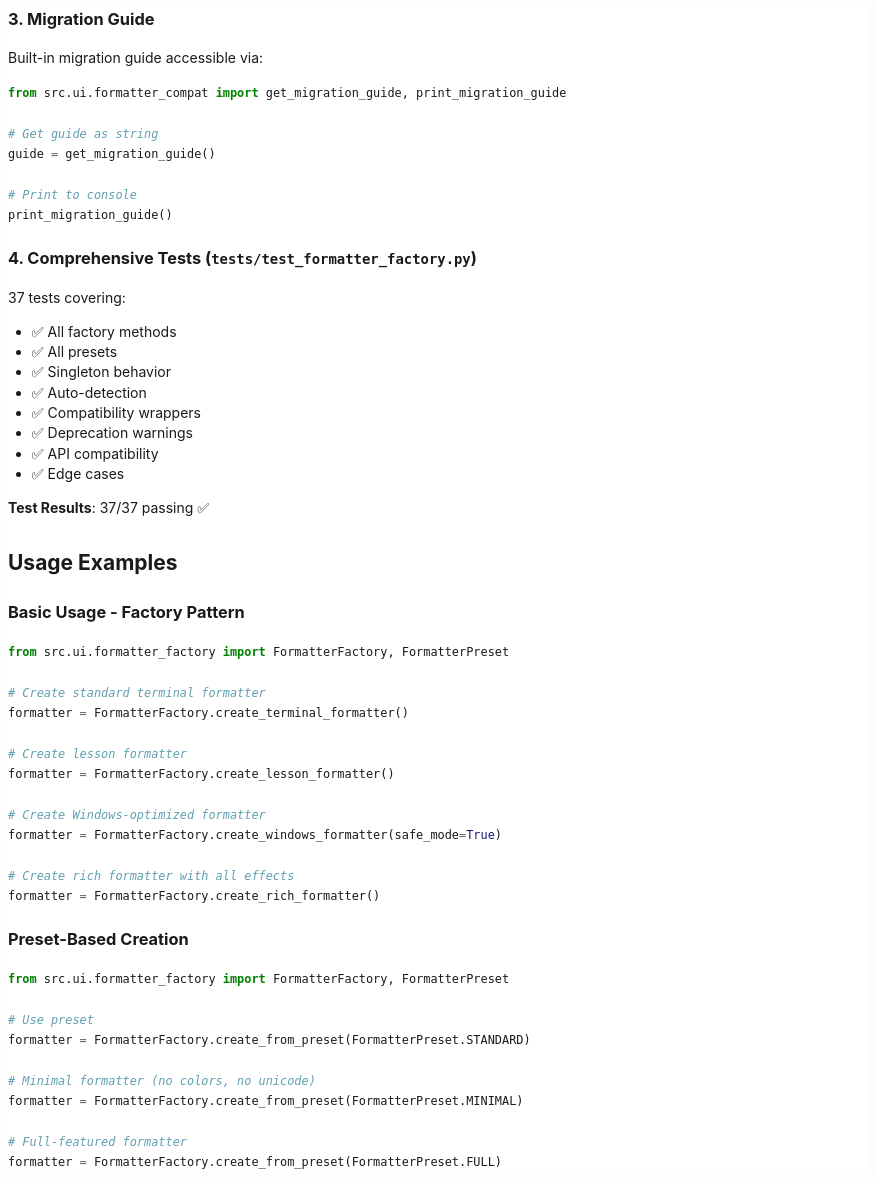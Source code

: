 ### 3. Migration Guide

Built-in migration guide accessible via:
```python
from src.ui.formatter_compat import get_migration_guide, print_migration_guide

# Get guide as string
guide = get_migration_guide()

# Print to console
print_migration_guide()
```

### 4. Comprehensive Tests (`tests/test_formatter_factory.py`)

37 tests covering:
- ✅ All factory methods
- ✅ All presets
- ✅ Singleton behavior
- ✅ Auto-detection
- ✅ Compatibility wrappers
- ✅ Deprecation warnings
- ✅ API compatibility
- ✅ Edge cases

**Test Results**: 37/37 passing ✅

## Usage Examples

### Basic Usage - Factory Pattern

```python
from src.ui.formatter_factory import FormatterFactory, FormatterPreset

# Create standard terminal formatter
formatter = FormatterFactory.create_terminal_formatter()

# Create lesson formatter
formatter = FormatterFactory.create_lesson_formatter()

# Create Windows-optimized formatter
formatter = FormatterFactory.create_windows_formatter(safe_mode=True)

# Create rich formatter with all effects
formatter = FormatterFactory.create_rich_formatter()
```

### Preset-Based Creation

```python
from src.ui.formatter_factory import FormatterFactory, FormatterPreset

# Use preset
formatter = FormatterFactory.create_from_preset(FormatterPreset.STANDARD)

# Minimal formatter (no colors, no unicode)
formatter = FormatterFactory.create_from_preset(FormatterPreset.MINIMAL)

# Full-featured formatter
formatter = FormatterFactory.create_from_preset(FormatterPreset.FULL)
```
